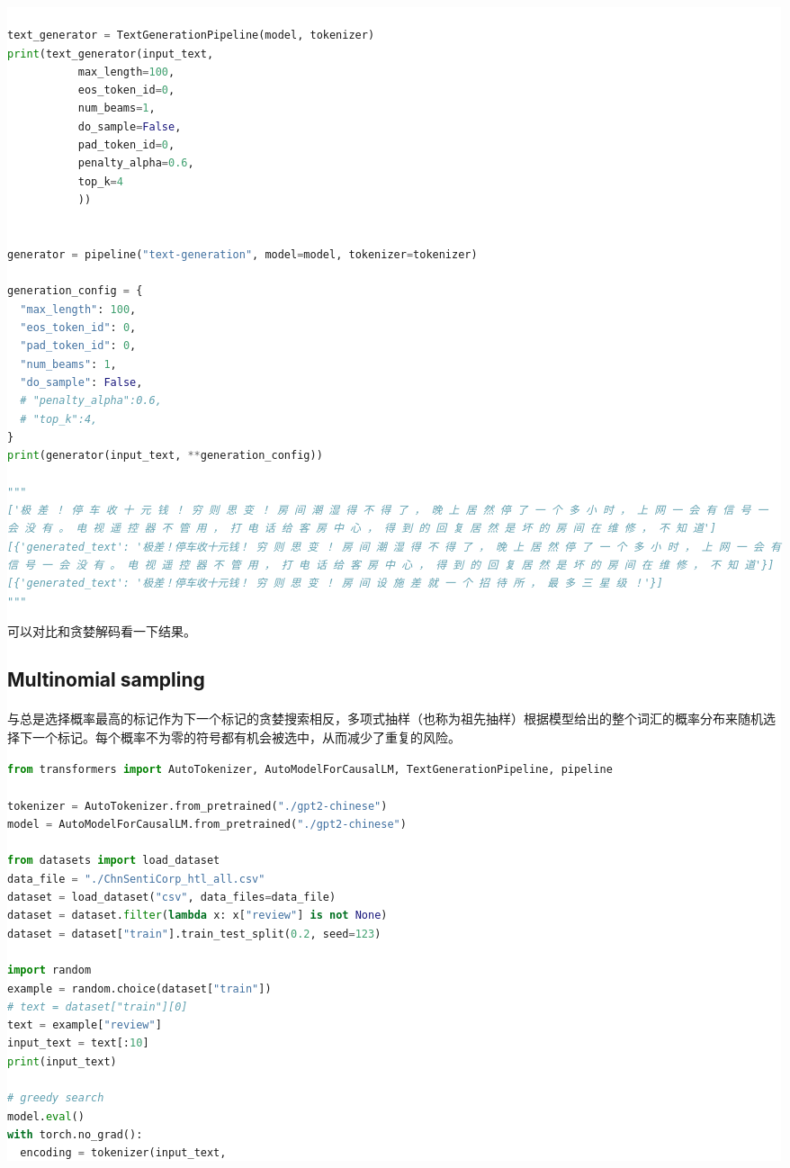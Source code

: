 ```python

text_generator = TextGenerationPipeline(model, tokenizer)  
print(text_generator(input_text, 
           max_length=100, 
           eos_token_id=0, 
           num_beams=1, 
           do_sample=False,
           pad_token_id=0,
           penalty_alpha=0.6, 
           top_k=4
           ))


generator = pipeline("text-generation", model=model, tokenizer=tokenizer)

generation_config = {
  "max_length": 100,
  "eos_token_id": 0,
  "pad_token_id": 0,
  "num_beams": 1, 
  "do_sample": False,
  # "penalty_alpha":0.6, 
  # "top_k":4,
}
print(generator(input_text, **generation_config))

"""
['极 差 ！ 停 车 收 十 元 钱 ！ 穷 则 思 变 ！ 房 间 潮 湿 得 不 得 了 ， 晚 上 居 然 停 了 一 个 多 小 时 ， 上 网 一 会 有 信 号 一 会 没 有 。 电 视 遥 控 器 不 管 用 ， 打 电 话 给 客 房 中 心 ， 得 到 的 回 复 居 然 是 坏 的 房 间 在 维 修 ， 不 知 道']
[{'generated_text': '极差！停车收十元钱！ 穷 则 思 变 ！ 房 间 潮 湿 得 不 得 了 ， 晚 上 居 然 停 了 一 个 多 小 时 ， 上 网 一 会 有 信 号 一 会 没 有 。 电 视 遥 控 器 不 管 用 ， 打 电 话 给 客 房 中 心 ， 得 到 的 回 复 居 然 是 坏 的 房 间 在 维 修 ， 不 知 道'}]
[{'generated_text': '极差！停车收十元钱！ 穷 则 思 变 ！ 房 间 设 施 差 就 一 个 招 待 所 ， 最 多 三 星 级 ！'}]
"""
```

可以对比和贪婪解码看一下结果。

## Multinomial sampling

与总是选择概率最高的标记作为下一个标记的贪婪搜索相反，多项式抽样（也称为祖先抽样）根据模型给出的整个词汇的概率分布来随机选择下一个标记。每个概率不为零的符号都有机会被选中，从而减少了重复的风险。

```python
from transformers import AutoTokenizer, AutoModelForCausalLM, TextGenerationPipeline, pipeline

tokenizer = AutoTokenizer.from_pretrained("./gpt2-chinese")
model = AutoModelForCausalLM.from_pretrained("./gpt2-chinese")

from datasets import load_dataset
data_file = "./ChnSentiCorp_htl_all.csv"
dataset = load_dataset("csv", data_files=data_file)
dataset = dataset.filter(lambda x: x["review"] is not None)
dataset = dataset["train"].train_test_split(0.2, seed=123)

import random
example = random.choice(dataset["train"])
# text = dataset["train"][0]
text = example["review"]
input_text = text[:10]
print(input_text)

# greedy search
model.eval()
with torch.no_grad():
  encoding = tokenizer(input_text, 
```